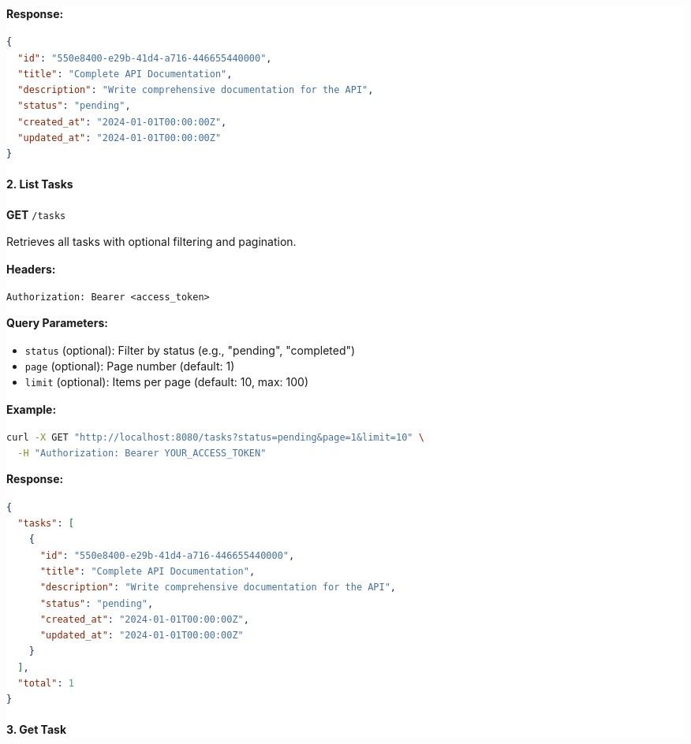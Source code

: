 **Response:**

```json
{
  "id": "550e8400-e29b-41d4-a716-446655440000",
  "title": "Complete API Documentation",
  "description": "Write comprehensive documentation for the API",
  "status": "pending",
  "created_at": "2024-01-01T00:00:00Z",
  "updated_at": "2024-01-01T00:00:00Z"
}
```

#### 2. List Tasks

**GET** `/tasks`

Retrieves all tasks with optional filtering and pagination.

**Headers:**

```
Authorization: Bearer <access_token>
```

**Query Parameters:**

- `status` (optional): Filter by status (e.g., "pending", "completed")
- `page` (optional): Page number (default: 1)
- `limit` (optional): Items per page (default: 10, max: 100)

**Example:**

```bash
curl -X GET "http://localhost:8080/tasks?status=pending&page=1&limit=10" \
  -H "Authorization: Bearer YOUR_ACCESS_TOKEN"
```

**Response:**

```json
{
  "tasks": [
    {
      "id": "550e8400-e29b-41d4-a716-446655440000",
      "title": "Complete API Documentation",
      "description": "Write comprehensive documentation for the API",
      "status": "pending",
      "created_at": "2024-01-01T00:00:00Z",
      "updated_at": "2024-01-01T00:00:00Z"
    }
  ],
  "total": 1
}
```

#### 3. Get Task

